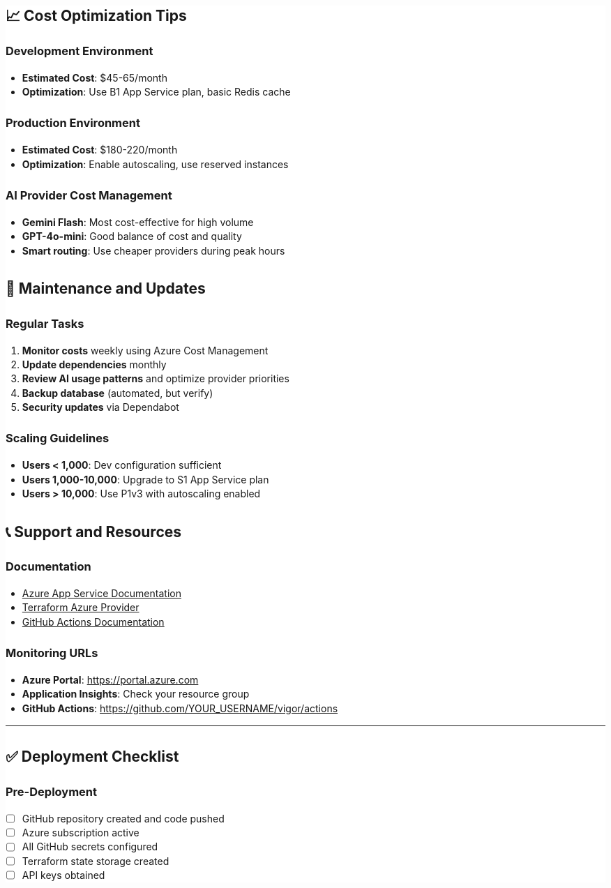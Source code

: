 ## 📈 Cost Optimization Tips

### Development Environment
- **Estimated Cost**: $45-65/month
- **Optimization**: Use B1 App Service plan, basic Redis cache

### Production Environment
- **Estimated Cost**: $180-220/month
- **Optimization**: Enable autoscaling, use reserved instances

### AI Provider Cost Management
- **Gemini Flash**: Most cost-effective for high volume
- **GPT-4o-mini**: Good balance of cost and quality
- **Smart routing**: Use cheaper providers during peak hours

## 🔄 Maintenance and Updates

### Regular Tasks
1. **Monitor costs** weekly using Azure Cost Management
2. **Update dependencies** monthly
3. **Review AI usage patterns** and optimize provider priorities
4. **Backup database** (automated, but verify)
5. **Security updates** via Dependabot

### Scaling Guidelines
- **Users < 1,000**: Dev configuration sufficient
- **Users 1,000-10,000**: Upgrade to S1 App Service plan
- **Users > 10,000**: Use P1v3 with autoscaling enabled

## 📞 Support and Resources

### Documentation
- [Azure App Service Documentation](https://docs.microsoft.com/en-us/azure/app-service/)
- [Terraform Azure Provider](https://registry.terraform.io/providers/hashicorp/azurerm/latest/docs)
- [GitHub Actions Documentation](https://docs.github.com/en/actions)

### Monitoring URLs
- **Azure Portal**: https://portal.azure.com
- **Application Insights**: Check your resource group
- **GitHub Actions**: https://github.com/YOUR_USERNAME/vigor/actions

---

## ✅ Deployment Checklist

### Pre-Deployment
- [ ] GitHub repository created and code pushed
- [ ] Azure subscription active
- [ ] All GitHub secrets configured
- [ ] Terraform state storage created
- [ ] API keys obtained
